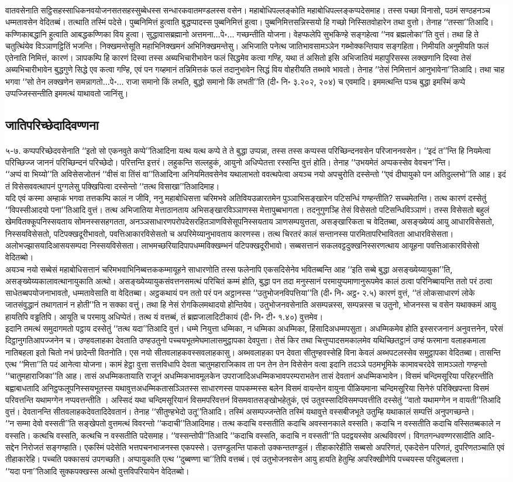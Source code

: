 वातवसेनाति सट्ठिसहस्साधिकनवयोजनसतसहस्सुब्बेधस्स सन्धारकवातमण्डलस्स वसेन। महाबोधिपल्लङ्कोति महाबोधिपल्लङ्कप्पदेसमाह। तस्स पच्छा विनासो, पठमं सण्ठहनञ्च धम्मतावसेन वेदितब्बं। तत्थाति तस्मिं पदेसे। पुब्बनिमित्तं हुत्वाति बुद्धप्पादस्स पुब्बनिमित्तं हुत्वा। पुब्बनिमित्तसन्निस्सयो हि गच्छो निस्सितवोहारेन तथा वुत्तो। तेनाह ‘‘तस्सा’’तिआदि। कण्णिकाबद्धानि हुत्वाति आबद्धकण्णिका विय हुत्वा। सुद्धावासब्रह्मानो अत्तमना…पे॰… गच्छन्तीति योजना। वेहप्फलेपि सुभकिण्हे सङ्गहेत्वा ‘‘नव ब्रह्मलोका’’ति वुत्तं। तथा हि ते चतुत्थिंयेव विञ्ञाणट्ठितिं भजन्ति। निक्खमन्तेसूति महाभिनिक्खमनं अभिनिक्खमन्तेसु। अभिजाति पनेत्थ जातिभावसामञ्ञेन गब्भोक्कन्तियाव सङ्गहिता। निमीयति अनुमीयति फलं एतेनाति निमित्तं, कारणं। ञापकम्पि हि कारणं दिस्वा तस्स अब्यभिचारीभावेन फलं सिद्धमेव कत्वा गण्हि, यथा तं असितो इसि अभिजातियं महापुरिसस्स लक्खणानि दिस्वा तेसं अब्यभिचारीभावेन बुद्धगुणे सिद्धे एव कत्वा गण्हि, एवं पन गय्हमानं तन्निमित्तकं फलं तदानुभावेन सिद्धं विय वोहरीयति तब्भावे भावतो। तेनाह ‘‘तेसं निमित्तानं आनुभावेना’’तिआदि। तथा चाह भगवा ‘‘सो तेन लक्खणेन समन्नागतो…पे॰… राजा समानो किं लभति, बुद्धो समानो किं लभती’’ति (दी॰ नि॰ ३.२०२, २०४) च एवमादि। इममत्थन्ति पञ्च बुद्धा इमस्मिं कप्पे उप्पज्जिस्सन्तीति इममत्थं याथावतो जानिंसु।  


## जातिपरिच्छेदादिवण्णना

५-७. कप्पपरिच्छेदवसेनाति ‘‘इतो सो एकनवुते कप्पे’’तिआदिना यत्थ यत्थ कप्पे ते ते बुद्धा उप्पन्ना, तस्स तस्स कप्पस्स परिच्छिन्दनवसेन परिजाननवसेन। ‘‘इदं त’’न्ति हि नियमेत्वा परिच्छिज्ज जाननं परिच्छिन्दनं परिच्छेदो। परित्तन्ति इत्तरं। लहुकन्ति सल्लहुकं, आयुनो अधिप्पेतत्ता रस्सन्ति वुत्तं होति। तेनाह ‘‘उभयमेतं अप्पकस्सेव वेवचन’’न्ति।  
‘‘अप्पं वा भिय्यो’’ति अविसेसजोतनं ‘‘वीसं वा तिंसं वा’’तिआदिना अनियमितवसेनेव यथालाभतो ववत्थपेत्वा अयञ्च नयो अपचुरोति दस्सेन्तो ‘‘एवं दीघायुको पन अतिदुल्लभो’’ति आह। इदं तं विसेसववत्थापनं पुग्गलेसु पक्खिपित्वा दस्सेन्तो ‘‘तत्थ विसाखा’’तिआदिमाह।  
यदि एवं कस्मा अम्हाकं भगवा तत्तकम्पि कालं न जीवि, ननु महाबोधिसत्ता चरिमभवे अतिवियउळारतमेन पुञ्ञाभिसङ्खारेन पटिसन्धिं गण्हन्तीति? सच्चमेतन्ति। तत्थ कारणं दस्सेतुं ‘‘विपस्सीआदयो पना’’तिआदि वुत्तं। तत्थ अभिजातिया मेत्ताठानताय अभिसङ्खारविञ्ञाणस्स मेत्तापुब्बभागता। तदनुगुणञ्हि तेसं विसेसतो पटिसन्धिविञ्ञाणं। तस्स विसेसतो बहुलं खेमवितक्कूपनिस्सयताय सोमनस्ससहगतता, अनञ्ञसाधारणपरोपदेसरहितञाणविसेसूपनिस्सयताय ञाणसम्पयुत्तता, असङ्खारिकता च वेदितब्बा, असङ्ख्येय्यं आयु आधारविसेसतो, निस्सयविसेसतो, पटिपक्खदूरीभावतो, पवत्तिआकारविसेसतो च अपरिमेय्यानुभावताय कारणस्स। तत्थ चिरतरं कालं सन्तानस्स पारमितापरिभावितता आधारविसेसता। अलोभज्झासयादिआसयसम्पदा निस्सयविसेसता। लाभमच्छरियादिपापधम्मविक्खम्भनं पटिपक्खदूरीभावो। सब्बसत्तानं सकलवट्टदुक्खनिस्सरणत्थाय आयूहना पवत्तिआकारविसेसो वेदितब्बो।  
अयञ्च नयो सब्बेसं महाबोधिसत्तानं चरिमभवाभिनिब्बत्तककम्मायूहने साधारणोति तस्स फलेनापि एकसदिसेनेव भवितब्बन्ति आह ‘‘इति सब्बे बुद्धा असङ्ख्येय्यायुका’’ति, असङ्ख्येय्यकालावत्थानायुकाति अत्थो। असङ्ख्येय्यायुकसंवत्तनसमत्थं परिचितं कम्मं होति, बुद्धा पन तदा मनुस्सानं परमायुप्पमाणानुरूपमेव कालं ठत्वा परिनिब्बायन्ति ततो परं ठत्वा साधेतब्बपयोजनाभावतो, धम्मतावेसाति वा वेदितब्बा। अट्ठकथायं पन ततो परं पन अट्ठानस्स ‘‘उतुभोजनविपत्तिया’’ति (दी॰ नि॰ अट्ठ॰ २.५) कारणं वुत्तं, ‘‘तं लोकसाधारणं लोके जातसंवुद्धानं तथागतानं न होती’’ति न सक्का वत्तुं। तथा हि नेसं रोगकिलमथादयो होन्तियेव। उतुभोजनवसेनाति असम्पन्नस्स, सम्पन्नस्स च उतुनो, भोजनस्स च वसेन यथाक्कमं आयु हायतिपि वड्ढतिपि। आयूति च परमायु अधिप्पेतं। तत्थ यं वत्तब्बं, तं ब्रह्मजालादिटीकायं (दी॰ नि॰ टी॰ १.४०) वुत्तमेव।  
इदानि तमत्थं समुदागमतो पट्ठाय दस्सेतुं ‘‘तत्थ यदा’’तिआदि वुत्तं। धम्मे नियुत्ता धम्मिका, न धम्मिका अधम्मिका, हिंसादिअधम्मपसुता। अधम्मिकमेव होति इस्सरजनानं अनुवत्तनेन, परेसं दिट्ठानुगतिआपज्जनेन च। उण्हवलाहका देवताति उण्हउतुनो पच्चयभूतमेघमालासमुट्ठापका देवपुत्ता। तेसं किर तथा चित्तुप्पादसमकालमेव यथिच्छितट्ठानं उण्हं फरमाना वलाहकमाला नातिबहला इतो चितो नभं छादेन्ती वितनोति। एस नयो सीतवलाहकवस्सवलाहकासु। अब्भवलाहका पन देवता सीतुण्हवस्सेहि विना केवलं अब्भपटलस्सेव समुट्ठापका वेदितब्बा। तासन्ति एत्थ ‘‘मित्ता’’ति पदं आनेत्वा योजना। कामं हेट्ठा वुत्ता सत्तविधापि देवता चातुमहाराजिकाव ता पन तेन तेन विसेसेन वत्वा इदानि तदञ्ञे पठमभूमिके कामावचरदेवे सामञ्ञतो गण्हन्तो ‘‘चातुमहाराजिका’’ति आह। तासं अधम्मिकतायाति राजूनं अधम्मिकभावमूलकेन उपराजादिअधम्मिकभावपरम्पराभतेन तासं देवतानं अधम्मिकभावेन। विसमं चन्दिमसूरिया परिहरन्तीति बह्वाबाधतादि अनिट्ठफलूपनिस्सयभूतस्स यथावुत्तअधम्मिकतासञ्ञितस्स साधारणस्स पापकम्मस्स बलेन विसमं वायन्तेन वायुना पीळियमाना चन्दिमसूरिया सिनेरुं परिक्खिपन्ता विसमं परिवत्तन्ति यथामग्गेन नप्पवत्तन्तीति । अस्सिदं यथा चन्दिमसूरियानं विसमपरिवत्तनं विसमवातसङ्खोभहेतुकं, एवं उतुवस्सादिविसमप्पवत्तीति दस्सेतुं ‘‘वातो यथामग्गेन न वायती’’तिआदि वुत्तं। देवतानन्ति सीतवलाहकदेवतादिदेवतानं। तेनाह ‘‘सीतुण्हभेदो उतू’’तिआदि। तस्मिं असम्पज्जन्तेति तस्मिं यथावुत्ते वस्सबीजभूते उतुम्हि यथाकालं सम्पत्तिं अनुपगच्छन्ते।  
‘‘न सम्मा देवो वस्सती’’ति सङ्खेपतो वुत्तमत्थं विवरन्तो ‘‘कदाची’’तिआदिमाह। तत्थ कदाचि वस्सतीति कदाचि अवस्सनकाले वस्सति। कदाचि न वस्सतीति कदाचि वस्सितब्बकाले न वस्सति। कत्थचि वस्सति, कत्थचि न वस्सतीति पदेसमाह। ‘‘वस्सन्तोपी’’तिआदि ‘‘कदाचि वस्सति, कदाचि न वस्सती’’ति पदद्वयस्सेव अत्थविवरणं। विगतगन्धवण्णरसादीति आदि-सद्देन निरोजतं सङ्गण्हाति। एकस्मिं पदेसेति भत्तपचनभाजनस्स एकपस्से। उत्तण्डुलन्ति पाकतो उक्कन्ततण्डुलं। तीहाकारेहीति सब्बसो अपरिणतं, एकदेसेन परिणतं, दुपरिणतञ्चाति एवं तीहाकारेहि। पच्चति पक्कासयं उपगच्छति। अप्पायुकाति एत्थ ‘‘दुब्बण्णा चा’’तिपि वत्तब्बं। एवं उतुभोजनवसेन आयु हायति हेतुम्हि अपरिक्खीणेपि पच्चयस्स परिदुब्बलत्ता।  
‘‘यदा पना’’तिआदि सुक्कपक्खस्स अत्थो वुत्तविपरियायेन वेदितब्बो।  